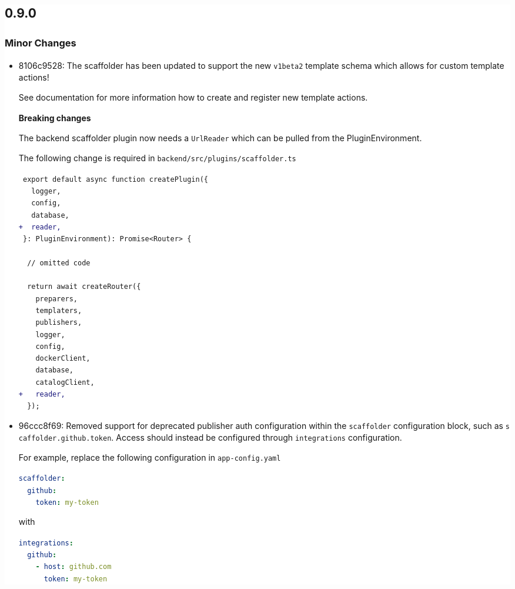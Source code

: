 ## 0.9.0

### Minor Changes

- 8106c9528: The scaffolder has been updated to support the new `v1beta2` template schema which allows for custom template actions!

  See documentation for more information how to create and register new template actions.

  **Breaking changes**

  The backend scaffolder plugin now needs a `UrlReader` which can be pulled from the PluginEnvironment.

  The following change is required in `backend/src/plugins/scaffolder.ts`

  ```diff
   export default async function createPlugin({
     logger,
     config,
     database,
  +  reader,
   }: PluginEnvironment): Promise<Router> {

    // omitted code

    return await createRouter({
      preparers,
      templaters,
      publishers,
      logger,
      config,
      dockerClient,
      database,
      catalogClient,
  +   reader,
    });
  ```

- 96ccc8f69: Removed support for deprecated publisher auth configuration within the `scaffolder` configuration block, such as `scaffolder.github.token`. Access should instead be configured through `integrations` configuration.

  For example, replace the following configuration in `app-config.yaml`

  ```yaml
  scaffolder:
    github:
      token: my-token
  ```

  with

  ```yaml
  integrations:
    github:
      - host: github.com
        token: my-token
  ```
